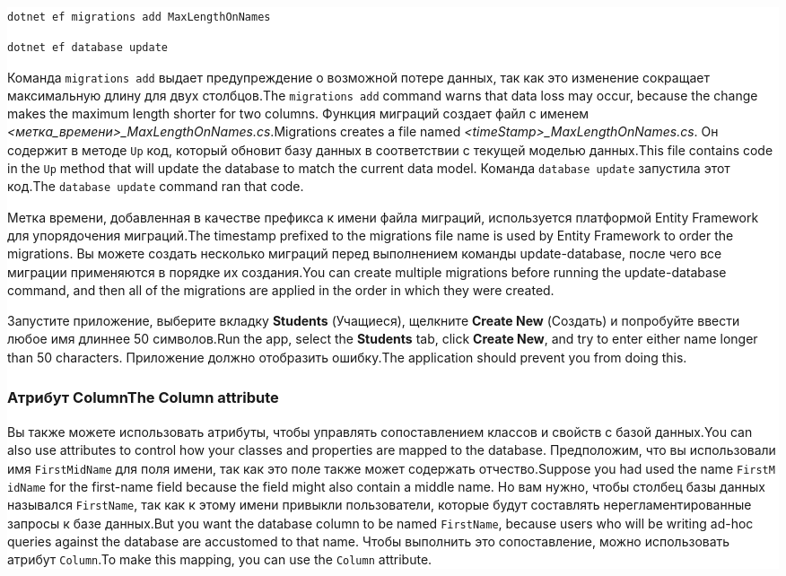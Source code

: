 ```dotnetcli
dotnet ef migrations add MaxLengthOnNames
```

```dotnetcli
dotnet ef database update
```

<span data-ttu-id="62e8c-165">Команда `migrations add` выдает предупреждение о возможной потере данных, так как это изменение сокращает максимальную длину для двух столбцов.</span><span class="sxs-lookup"><span data-stu-id="62e8c-165">The `migrations add` command warns that data loss may occur, because the change makes the maximum length shorter for two columns.</span></span>  <span data-ttu-id="62e8c-166">Функция миграций создает файл с именем *\<метка_времени>_MaxLengthOnNames.cs*.</span><span class="sxs-lookup"><span data-stu-id="62e8c-166">Migrations creates a file named *\<timeStamp>_MaxLengthOnNames.cs*.</span></span> <span data-ttu-id="62e8c-167">Он содержит в методе `Up` код, который обновит базу данных в соответствии с текущей моделью данных.</span><span class="sxs-lookup"><span data-stu-id="62e8c-167">This file contains code in the `Up` method that will update the database to match the current data model.</span></span> <span data-ttu-id="62e8c-168">Команда `database update` запустила этот код.</span><span class="sxs-lookup"><span data-stu-id="62e8c-168">The `database update` command ran that code.</span></span>

<span data-ttu-id="62e8c-169">Метка времени, добавленная в качестве префикса к имени файла миграций, используется платформой Entity Framework для упорядочения миграций.</span><span class="sxs-lookup"><span data-stu-id="62e8c-169">The timestamp prefixed to the migrations file name is used by Entity Framework to order the migrations.</span></span> <span data-ttu-id="62e8c-170">Вы можете создать несколько миграций перед выполнением команды update-database, после чего все миграции применяются в порядке их создания.</span><span class="sxs-lookup"><span data-stu-id="62e8c-170">You can create multiple migrations before running the update-database command, and then all of the migrations are applied in the order in which they were created.</span></span>

<span data-ttu-id="62e8c-171">Запустите приложение, выберите вкладку **Students** (Учащиеся), щелкните **Create New** (Создать) и попробуйте ввести любое имя длиннее 50 символов.</span><span class="sxs-lookup"><span data-stu-id="62e8c-171">Run the app, select the **Students** tab, click **Create New**, and try to enter either name longer than 50 characters.</span></span> <span data-ttu-id="62e8c-172">Приложение должно отобразить ошибку.</span><span class="sxs-lookup"><span data-stu-id="62e8c-172">The application should prevent you from doing this.</span></span> 

### <a name="the-column-attribute"></a><span data-ttu-id="62e8c-173">Атрибут Column</span><span class="sxs-lookup"><span data-stu-id="62e8c-173">The Column attribute</span></span>

<span data-ttu-id="62e8c-174">Вы также можете использовать атрибуты, чтобы управлять сопоставлением классов и свойств с базой данных.</span><span class="sxs-lookup"><span data-stu-id="62e8c-174">You can also use attributes to control how your classes and properties are mapped to the database.</span></span> <span data-ttu-id="62e8c-175">Предположим, что вы использовали имя `FirstMidName` для поля имени, так как это поле также может содержать отчество.</span><span class="sxs-lookup"><span data-stu-id="62e8c-175">Suppose you had used the name `FirstMidName` for the first-name field because the field might also contain a middle name.</span></span> <span data-ttu-id="62e8c-176">Но вам нужно, чтобы столбец базы данных назывался `FirstName`, так как к этому имени привыкли пользователи, которые будут составлять нерегламентированные запросы к базе данных.</span><span class="sxs-lookup"><span data-stu-id="62e8c-176">But you want the database column to be named `FirstName`, because users who will be writing ad-hoc queries against the database are accustomed to that name.</span></span> <span data-ttu-id="62e8c-177">Чтобы выполнить это сопоставление, можно использовать атрибут `Column`.</span><span class="sxs-lookup"><span data-stu-id="62e8c-177">To make this mapping, you can use the `Column` attribute.</span></span>
